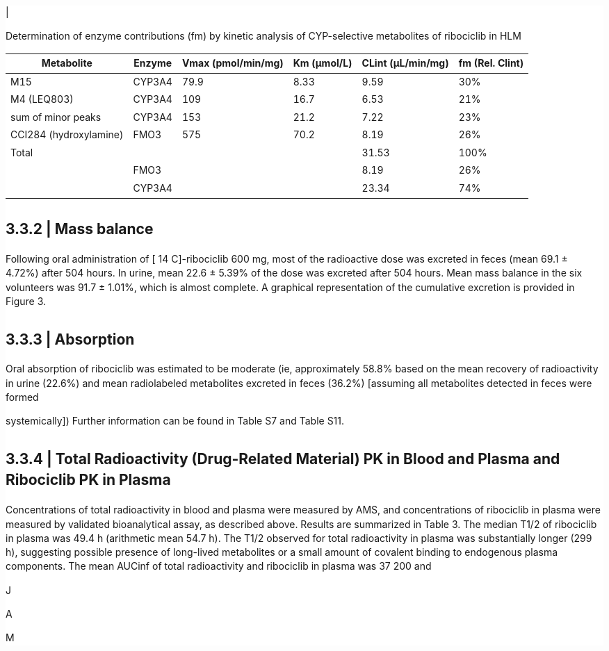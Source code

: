 

|

Determination of enzyme contributions (fm) by kinetic analysis of CYP-selective metabolites of ribociclib in HLM



| Metabolite              | Enzyme   | Vmax (pmol/min/mg)   | Km (µmol/L)   |   CLint (µL/min/mg) | fm (Rel. Clint)   |
|-------------------------|----------|----------------------|---------------|---------------------|-------------------|
| M15                     | CYP3A4   | 79.9                 | 8.33          |                9.59 | 30%               |
| M4 (LEQ803)             | CYP3A4   | 109                  | 16.7          |                6.53 | 21%               |
| sum of minor  peaks     | CYP3A4   | 153                  | 21.2          |                7.22 | 23%               |
| CCI284  (hydroxylamine) | FMO3     | 575                  | 70.2          |                8.19 | 26%               |
| Total                   |          |                      |               |               31.53 | 100%              |
|                         | FMO3     |                      |               |                8.19 | 26%               |
|                         | CYP3A4   |                      |               |               23.34 | 74%               |

## 3.3.2 | Mass balance

Following oral administration of [ 14 C]-ribociclib 600 mg, most of the radioactive dose was excreted in feces (mean 69.1 ± 4.72%) after 504 hours. In urine, mean 22.6 ± 5.39% of the dose was excreted after  504  hours.  Mean  mass  balance  in  the  six  volunteers  was 91.7 ± 1.01%, which is almost complete. A graphical representation of the cumulative excretion is provided in Figure 3.

## 3.3.3 | Absorption

Oral absorption of ribociclib was estimated to be moderate (ie, approximately 58.8% based on the mean recovery of radioactivity in urine (22.6%) and mean radiolabeled metabolites excreted in feces (36.2%)  [assuming  all  metabolites  detected  in  feces  were  formed

systemically]) Further information can be found in Table S7 and Table S11.

## 3.3.4 | Total Radioactivity (Drug-Related Material) PK in Blood and Plasma and Ribociclib PK in Plasma

Concentrations of total radioactivity in blood and plasma were measured by AMS, and concentrations of ribociclib in plasma were measured by validated bioanalytical assay, as described above. Results are summarized in Table 3. The median T1/2 of ribociclib in plasma was 49.4 h (arithmetic mean 54.7 h). The T1/2 observed for total radioactivity in plasma was substantially longer (299 h), suggesting possible presence of long-lived metabolites or a small amount of covalent binding to endogenous plasma components. The mean AUCinf of total radioactivity and ribociclib in plasma was 37 200 and

J

A

M
